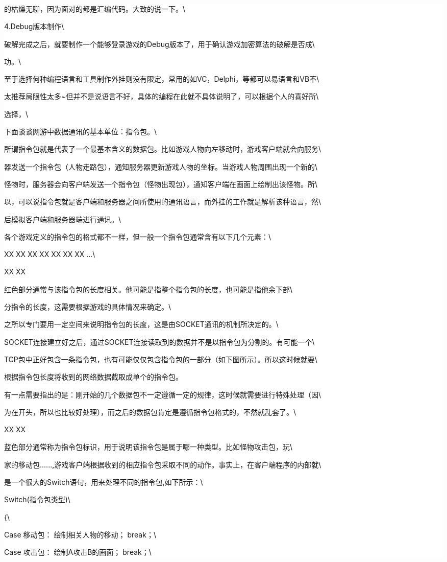 的枯燥无聊，因为面对的都是汇编代码。大致的说一下。\

4.Debug版本制作\

破解完成之后，就要制作一个能够登录游戏的Debug版本了，用于确认游戏加密算法的破解是否成\

功。\

至于选择何种编程语言和工具制作外挂则没有限定，常用的如VC，Delphi，等都可以易语言和VB不\

太推荐局限性太多\~但并不是说语言不好，具体的编程在此就不具体说明了，可以根据个人的喜好所\

选择，\

下面谈谈网游中数据通讯的基本单位：指令包。\

所谓指令包就是代表了一个最基本含义的数据包。比如游戏人物向左移动时，游戏客户端就会向服务\

器发送一个指令包（人物走路包），通知服务器更新游戏人物的坐标。当游戏人物周围出现一个新的\

怪物时，服务器会向客户端发送一个指令包（怪物出现包），通知客户端在画面上绘制出该怪物。所\

以，可以说指令包就是客户端和服务器之间所使用的通讯语言，而外挂的工作就是解析该种语言，然\

后模拟客户端和服务器端进行通讯。\

各个游戏定义的指令包的格式都不一样，但一般一个指令包通常含有以下几个元素：\

XX XX XX XX XX XX XX \...\

XX XX

红色部分通常与该指令包的长度相关。他可能是指整个指令包的长度，也可能是指他余下部\

分指令的长度，这需要根据游戏的具体情况来确定。\

之所以专门要用一定空间来说明指令包的长度，这是由SOCKET通讯的机制所决定的。\

SOCKET连接建立好之后，通过SOCKET连接读取到的数据并不是以指令包为分割的。有可能一个\

TCP包中正好包含一条指令包，也有可能仅仅包含指令包的一部分（如下图所示）。所以这时候就要\

根据指令包长度将收到的网络数据截取成单个的指令包。



有一点需要指出的是：刚开始的几个数据包不一定遵循一定的规律，这时候就需要进行特殊处理（因\

为在开头，所以也比较好处理），而之后的数据包肯定是遵循指令包格式的，不然就乱套了。\

XX XX

蓝色部分通常称为指令包标识，用于说明该指令包是属于哪一种类型。比如怪物攻击包，玩\

家的移动包......,游戏客户端根据收到的相应指令包采取不同的动作。事实上，在客户端程序的内部就\

是一个很大的Switch语句，用来处理不同的指令包,如下所示：\

Switch(指令包类型)\

{\

Case 移动包： 绘制相关人物的移动； break；\

Case 攻击包： 绘制A攻击B的画面； break；\
